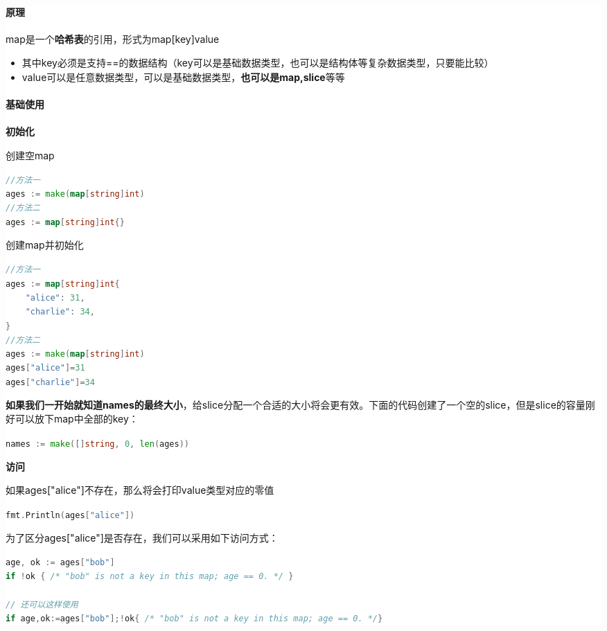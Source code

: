 #### 原理

map是一个**哈希表**的引用，形式为map[key]value

- 其中key必须是支持==的数据结构（key可以是基础数据类型，也可以是结构体等复杂数据类型，只要能比较）
- value可以是任意数据类型，可以是基础数据类型，**也可以是map,slice**等等



#### 基础使用

**初始化**

创建空map

```go
//方法一
ages := make(map[string]int)
//方法二
ages := map[string]int{}
```

创建map并初始化

```go
//方法一
ages := map[string]int{
	"alice": 31,
	"charlie": 34,
}
//方法二
ages := make(map[string]int)
ages["alice"]=31
ages["charlie"]=34
```

**如果我们一开始就知道names的最终大小**，给slice分配一个合适的大小将会更有效。下面的代码创建了一个空的slice，但是slice的容量刚好可以放下map中全部的key：

```Go
names := make([]string, 0, len(ages))
```

**访问**

如果ages["alice"]不存在，那么将会打印value类型对应的零值

```go
fmt.Println(ages["alice"])
```

为了区分ages["alice"]是否存在，我们可以采用如下访问方式：

```go
age, ok := ages["bob"]
if !ok { /* "bob" is not a key in this map; age == 0. */ }

// 还可以这样使用
if age,ok:=ages["bob"];!ok{ /* "bob" is not a key in this map; age == 0. */}
```
